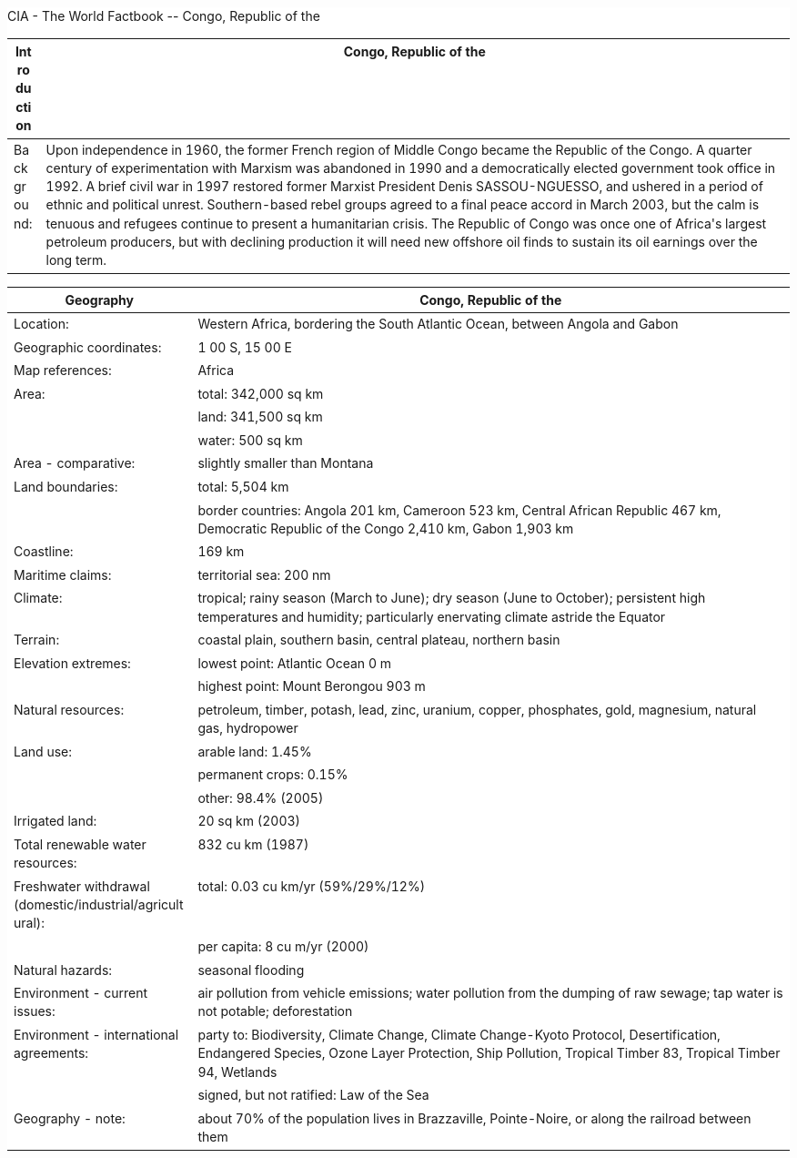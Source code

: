 CIA - The World Factbook -- Congo, Republic of the

| Introduction | Congo, Republic of the |
| --- | --- |
| Background: | Upon independence in 1960, the former French region of Middle Congo became the Republic of the Congo. A quarter century of experimentation with Marxism was abandoned in 1990 and a democratically elected government took office in 1992. A brief civil war in 1997 restored former Marxist President Denis SASSOU-NGUESSO, and ushered in a period of ethnic and political unrest. Southern-based rebel groups agreed to a final peace accord in March 2003, but the calm is tenuous and refugees continue to present a humanitarian crisis. The Republic of Congo was once one of Africa's largest petroleum producers, but with declining production it will need new offshore oil finds to sustain its oil earnings over the long term. |

| Geography | Congo, Republic of the |
| --- | --- |
| Location: | Western Africa, bordering the South Atlantic Ocean, between Angola and Gabon |
| Geographic coordinates: | 1 00 S, 15 00 E |
| Map references: | Africa |
| Area: | total: 342,000 sq km |
| | land: 341,500 sq km |
| | water: 500 sq km |
| Area - comparative: | slightly smaller than Montana |
| Land boundaries: | total: 5,504 km |
| | border countries: Angola 201 km, Cameroon 523 km, Central African Republic 467 km, Democratic Republic of the Congo 2,410 km, Gabon 1,903 km |
| Coastline: | 169 km |
| Maritime claims: | territorial sea: 200 nm |
| Climate: | tropical; rainy season (March to June); dry season (June to October); persistent high temperatures and humidity; particularly enervating climate astride the Equator |
| Terrain: | coastal plain, southern basin, central plateau, northern basin |
| Elevation extremes: | lowest point: Atlantic Ocean 0 m |
| | highest point: Mount Berongou 903 m |
| Natural resources: | petroleum, timber, potash, lead, zinc, uranium, copper, phosphates, gold, magnesium, natural gas, hydropower |
| Land use: | arable land: 1.45% |
| | permanent crops: 0.15% |
| | other: 98.4% (2005) |
| Irrigated land: | 20 sq km (2003) |
| Total renewable water resources: | 832 cu km (1987) |
| Freshwater withdrawal (domestic/industrial/agricultural): | total: 0.03 cu km/yr (59%/29%/12%) |
| | per capita: 8 cu m/yr (2000) |
| Natural hazards: | seasonal flooding |
| Environment - current issues: | air pollution from vehicle emissions; water pollution from the dumping of raw sewage; tap water is not potable; deforestation |
| Environment - international agreements: | party to: Biodiversity, Climate Change, Climate Change-Kyoto Protocol, Desertification, Endangered Species, Ozone Layer Protection, Ship Pollution, Tropical Timber 83, Tropical Timber 94, Wetlands |
| | signed, but not ratified: Law of the Sea |
| Geography - note: | about 70% of the population lives in Brazzaville, Pointe-Noire, or along the railroad between them |
